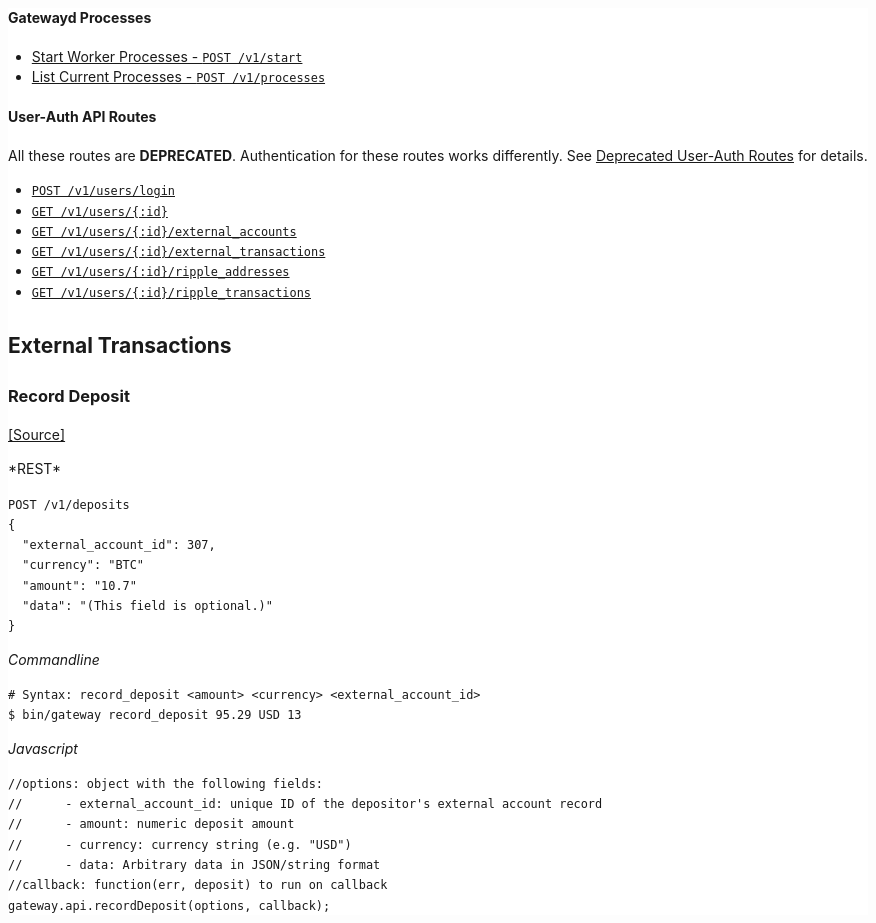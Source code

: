 #### Gatewayd Processes ####

* [Start Worker Processes - `POST /v1/start`](#start-worker-processes)
* [List Current Processes - `POST /v1/processes`](#list-current-processes)

#### User-Auth API Routes #####

All these routes are **DEPRECATED**. Authentication for these routes works differently. See [Deprecated User-Auth Routes](#deprecated-user-auth-routes) for details.

* [`POST /v1/users/login`](#log-in-user)
* [`GET /v1/users/{:id}`](#retrieve-user)
* [`GET /v1/users/{:id}/external_accounts`](#list-user-external-accounts)
* [`GET /v1/users/{:id}/external_transactions`](#list-user-external-transactions)
* [`GET /v1/users/{:id}/ripple_addresses`](#list-user-ripple-addresses)
* [`GET /v1/users/{:id}/ripple_transactions`](#list-user-ripple-transactions)

## External Transactions ##

### Record Deposit ###
[[Source]<br>](https://github.com/ripple/gatewayd/blob/master/lib/http/controllers/api/record_deposit.js "Source")

<div class='multicode'>
*REST*

```
POST /v1/deposits
{
  "external_account_id": 307,
  "currency": "BTC"
  "amount": "10.7"
  "data": "(This field is optional.)"
}
```

*Commandline*

```
# Syntax: record_deposit <amount> <currency> <external_account_id>
$ bin/gateway record_deposit 95.29 USD 13
```

*Javascript*

```
//options: object with the following fields:
//      - external_account_id: unique ID of the depositor's external account record
//      - amount: numeric deposit amount
//      - currency: currency string (e.g. "USD")
//      - data: Arbitrary data in JSON/string format
//callback: function(err, deposit) to run on callback
gateway.api.recordDeposit(options, callback);
```
</div>
